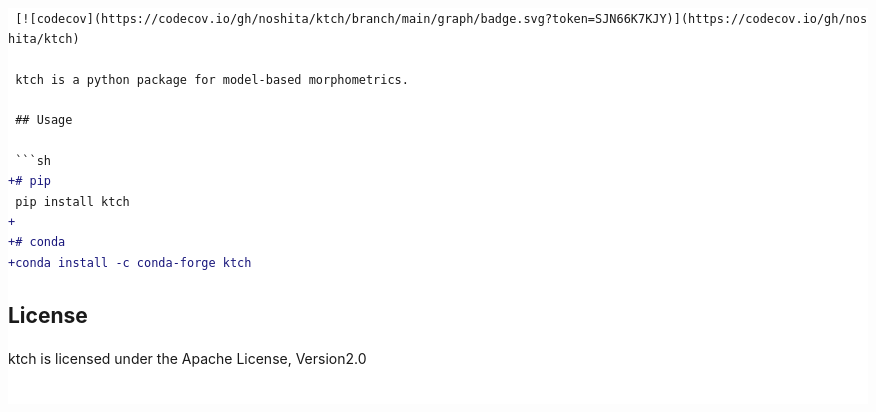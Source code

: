 ```diff
 [![codecov](https://codecov.io/gh/noshita/ktch/branch/main/graph/badge.svg?token=SJN66K7KJY)](https://codecov.io/gh/noshita/ktch)
 
 ktch is a python package for model-based morphometrics.
 
 ## Usage
 
 ```sh
+# pip
 pip install ktch
+
+# conda
+conda install -c conda-forge ktch 
 ```
 
 
 ## License
 
 ktch is licensed under the Apache License, Version2.0
```


